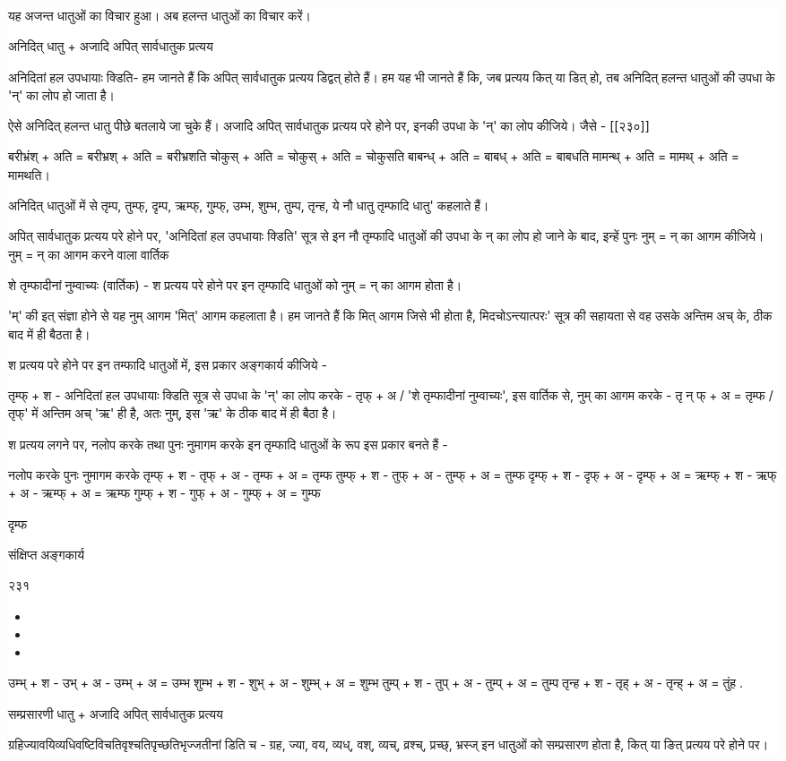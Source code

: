 यह अजन्त धातुओं का विचार हुआ। अब हलन्त धातुओं का विचार करें।

अनिदित् धातु + अजादि अपित् सार्वधातुक प्रत्यय

अनिदितां हल उपधायाः क्डिति- हम जानते हैं कि अपित् सार्वधातुक प्रत्यय डिद्वत् होते हैं। हम यह भी जानते हैं कि, जब प्रत्यय कित् या डित् हो, तब अनिदित् हलन्त धातुओं की उपधा के 'न्' का लोप हो जाता है।

ऐसे अनिदित् हलन्त धातु पीछे बतलाये जा चुके हैं। अजादि अपित् सार्वधातुक प्रत्यय परे होने पर, इनकी उपधा के 'न्' का लोप कीजिये। जैसे - [[२३०]]

बरीभ्रंश् + अति = बरीभ्रश् + अति = बरीभ्रशति चोकुस् + अति = चोकुस् + अति = चोकुसति बाबन्ध् + अति = बाबध् + अति = बाबधति मामन्थ् + अति = मामथ् + अति = मामथति।

अनिदित् धातुओं में से तृम्प, तुम्फ्, दृम्प, ऋम्फ्, गुम्फ्, उम्भ, शुम्भ, तुम्प, तृन्ह, ये नौ धातु तृम्फादि धातु' कहलाते हैं।

अपित् सार्वधातुक प्रत्यय परे होने पर, 'अनिदितां हल उपधायाः क्डिति' सूत्र से इन नौ तृम्फादि धातुओं की उपधा के न् का लोप हो जाने के बाद, इन्हें पुनः नुम् = न् का आगम कीजिये। नुम् = न् का आगम करने वाला वार्तिक

शे तृम्फादीनां नुम्वाच्यः (वार्तिक) - श प्रत्यय परे होने पर इन तृम्फादि धातुओं को नुम् = न् का आगम होता है।

'म्' की इत् संज्ञा होने से यह नुम् आगम 'मित्' आगम कहलाता है। हम जानते हैं कि मित् आगम जिसे भी होता है, मिदचोऽन्त्यात्परः' सूत्र की सहायता से वह उसके अन्तिम अच् के, ठीक बाद में ही बैठता है।

श प्रत्यय परे होने पर इन तम्फादि धातुओं में, इस प्रकार अङ्गकार्य कीजिये -

तृम्फ् + श - अनिदितां हल उपधायाः क्डिति सूत्र से उपधा के 'न्' का लोप करके - तृफ् + अ / 'शे तृम्फादीनां नुम्वाच्यः', इस वार्तिक से, नुम् का आगम करके - तृ न् फ् + अ = तृम्फ / तृफ्' में अन्तिम अच् 'ऋ' ही है, अतः नुम्, इस 'ऋ' के ठीक बाद में ही बैठा है।

श प्रत्यय लगने पर, नलोप करके तथा पुनः नुमागम करके इन तृम्फादि धातुओं के रूप इस प्रकार बनते हैं -

 नलोप करके पुनः नुमागम करके तृम्फ् + श - तृफ् + अ - तृम्फ + अ = तृम्फ तुम्फ् + श - तुफ् + अ - तुम्फ् + अ = तुम्फ दृम्फ् + श - दृफ् + अ - दृम्फ् + अ = ऋम्फ् + श - ऋफ् + अ - ऋम्फ् + अ = ऋम्फ गुम्फ् + श - गुफ् + अ - गुम्फ् + अ = गुम्फ

दृम्फ

संक्षिप्त अङ्गकार्य

२३१

+

+

+

उम्भ् + श - उभ् + अ - उम्भ् + अ = उम्भ शुम्भ + श - शुभ् + अ - शुम्भ् + अ = शुम्भ तुम्प् + श - तुप् + अ - तुम्प् + अ = तुम्प तृन्ह + श - तृह् + अ - तृन्ह् + अ = तुंह .

सम्प्रसारणी धातु + अजादि अपित् सार्वधातुक प्रत्यय

ग्रहिज्यावयिव्यधिवष्टिविचतिवृश्चतिपृच्छतिभृज्जतीनां डिति च - ग्रह, ज्या, वय, व्यध्, वश्, व्यच्, व्रश्च्, प्रच्छ्, भ्रस्ज् इन धातुओं को सम्प्रसारण होता है, कित् या ङित् प्रत्यय परे होने पर।

